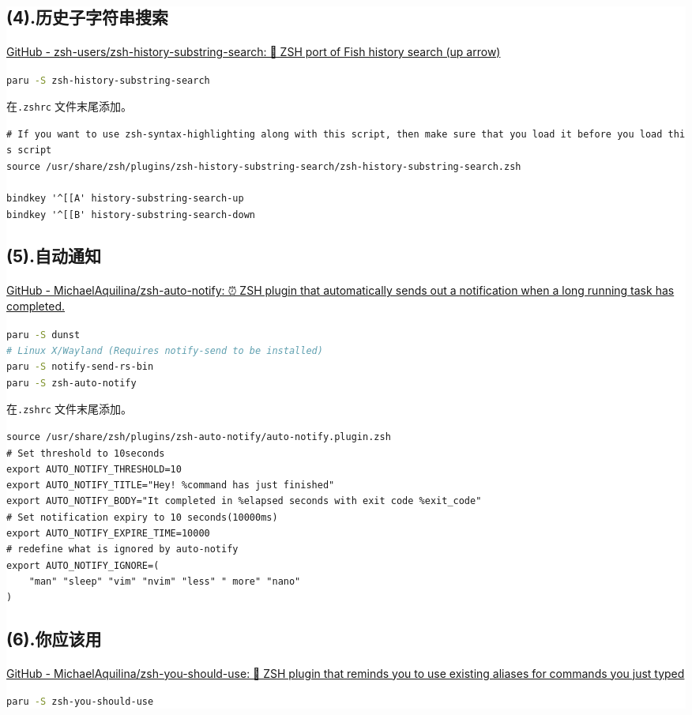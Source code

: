 ## (4).历史子字符串搜索

[GitHub - zsh-users/zsh-history-substring-search: 🐠 ZSH port of Fish history search (up arrow)](https://github.com/zsh-users/zsh-history-substring-search)

```zsh
paru -S zsh-history-substring-search
```

在`.zshrc` 文件末尾添加。

```.zshrc
# If you want to use zsh-syntax-highlighting along with this script, then make sure that you load it before you load this script
source /usr/share/zsh/plugins/zsh-history-substring-search/zsh-history-substring-search.zsh

bindkey '^[[A' history-substring-search-up
bindkey '^[[B' history-substring-search-down
```

## (5).自动通知

[GitHub - MichaelAquilina/zsh-auto-notify: ⏰ ZSH plugin that automatically sends out a notification when a long running task has completed.](https://github.com/MichaelAquilina/zsh-auto-notify)

```zsh
paru -S dunst
# Linux X/Wayland (Requires notify-send to be installed)
paru -S notify-send-rs-bin
paru -S zsh-auto-notify
```

在`.zshrc` 文件末尾添加。

```.zshrc
source /usr/share/zsh/plugins/zsh-auto-notify/auto-notify.plugin.zsh
# Set threshold to 10seconds
export AUTO_NOTIFY_THRESHOLD=10
export AUTO_NOTIFY_TITLE="Hey! %command has just finished"
export AUTO_NOTIFY_BODY="It completed in %elapsed seconds with exit code %exit_code"
# Set notification expiry to 10 seconds(10000ms)
export AUTO_NOTIFY_EXPIRE_TIME=10000
# redefine what is ignored by auto-notify
export AUTO_NOTIFY_IGNORE=(
    "man" "sleep" "vim" "nvim" "less" " more" "nano"
)
```

## (6).你应该用

[GitHub - MichaelAquilina/zsh-you-should-use: 📎 ZSH plugin that reminds you to use existing aliases for commands you just typed](https://github.com/MichaelAquilina/zsh-you-should-use)

```zsh
paru -S zsh-you-should-use
```
